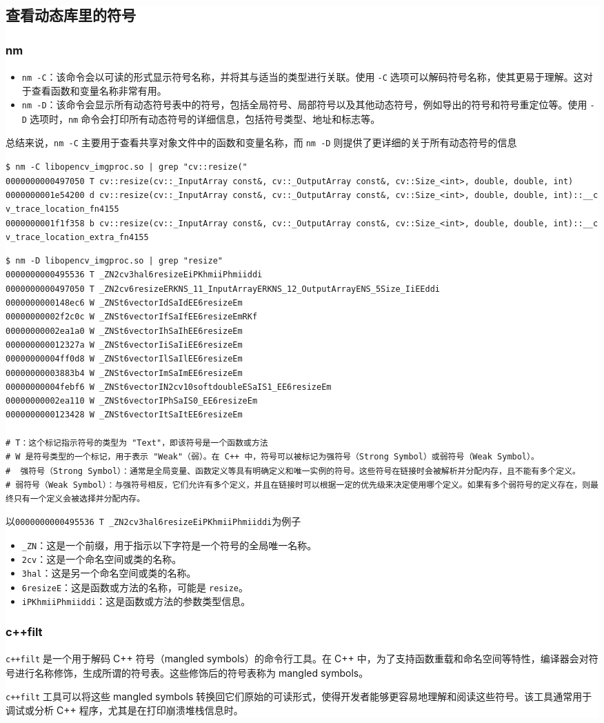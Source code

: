 ## 查看动态库里的符号

### nm

- `nm -C`：该命令会以可读的形式显示符号名称，并将其与适当的类型进行关联。使用 `-C` 选项可以解码符号名称，使其更易于理解。这对于查看函数和变量名称非常有用。
- `nm -D`：该命令会显示所有动态符号表中的符号，包括全局符号、局部符号以及其他动态符号，例如导出的符号和符号重定位等。使用 `-D` 选项时，`nm` 命令会打印所有动态符号的详细信息，包括符号类型、地址和标志等。

总结来说，`nm -C` 主要用于查看共享对象文件中的函数和变量名称，而 `nm -D` 则提供了更详细的关于所有动态符号的信息

```shell
$ nm -C libopencv_imgproc.so | grep "cv::resize("
0000000000497050 T cv::resize(cv::_InputArray const&, cv::_OutputArray const&, cv::Size_<int>, double, double, int)
0000000001e54200 d cv::resize(cv::_InputArray const&, cv::_OutputArray const&, cv::Size_<int>, double, double, int)::__cv_trace_location_fn4155
0000000001f1f358 b cv::resize(cv::_InputArray const&, cv::_OutputArray const&, cv::Size_<int>, double, double, int)::__cv_trace_location_extra_fn4155
```

```shell
$ nm -D libopencv_imgproc.so | grep "resize"
0000000000495536 T _ZN2cv3hal6resizeEiPKhmiiPhmiiddi
0000000000497050 T _ZN2cv6resizeERKNS_11_InputArrayERKNS_12_OutputArrayENS_5Size_IiEEddi
0000000000148ec6 W _ZNSt6vectorIdSaIdEE6resizeEm
00000000002f2c0c W _ZNSt6vectorIfSaIfEE6resizeEmRKf
00000000002ea1a0 W _ZNSt6vectorIhSaIhEE6resizeEm
000000000012327a W _ZNSt6vectorIiSaIiEE6resizeEm
00000000004ff0d8 W _ZNSt6vectorIlSaIlEE6resizeEm
00000000003883b4 W _ZNSt6vectorImSaImEE6resizeEm
00000000004febf6 W _ZNSt6vectorIN2cv10softdoubleESaIS1_EE6resizeEm
00000000002ea110 W _ZNSt6vectorIPhSaIS0_EE6resizeEm
0000000000123428 W _ZNSt6vectorItSaItEE6resizeEm

# T：这个标记指示符号的类型为 "Text"，即该符号是一个函数或方法
# W 是符号类型的一个标记，用于表示 "Weak"（弱）。在 C++ 中，符号可以被标记为强符号（Strong Symbol）或弱符号（Weak Symbol）。
#  强符号（Strong Symbol）：通常是全局变量、函数定义等具有明确定义和唯一实例的符号。这些符号在链接时会被解析并分配内存，且不能有多个定义。
# 弱符号（Weak Symbol）：与强符号相反，它们允许有多个定义，并且在链接时可以根据一定的优先级来决定使用哪个定义。如果有多个弱符号的定义存在，则最终只有一个定义会被选择并分配内存。
```

以`0000000000495536 T _ZN2cv3hal6resizeEiPKhmiiPhmiiddi`为例子

- `_ZN`：这是一个前缀，用于指示以下字符是一个符号的全局唯一名称。
- `2cv`：这是一个命名空间或类的名称。
- `3hal`：这是另一个命名空间或类的名称。
- `6resizeE`：这是函数或方法的名称，可能是 `resize`。
- `iPKhmiiPhmiiddi`：这是函数或方法的参数类型信息。

### c++filt

`c++filt` 是一个用于解码 C++ 符号（mangled symbols）的命令行工具。在 C++ 中，为了支持函数重载和命名空间等特性，编译器会对符号进行名称修饰，生成所谓的符号表。这些修饰后的符号表称为 mangled symbols。

`c++filt` 工具可以将这些 mangled symbols 转换回它们原始的可读形式，使得开发者能够更容易地理解和阅读这些符号。该工具通常用于调试或分析 C++ 程序，尤其是在打印崩溃堆栈信息时。
